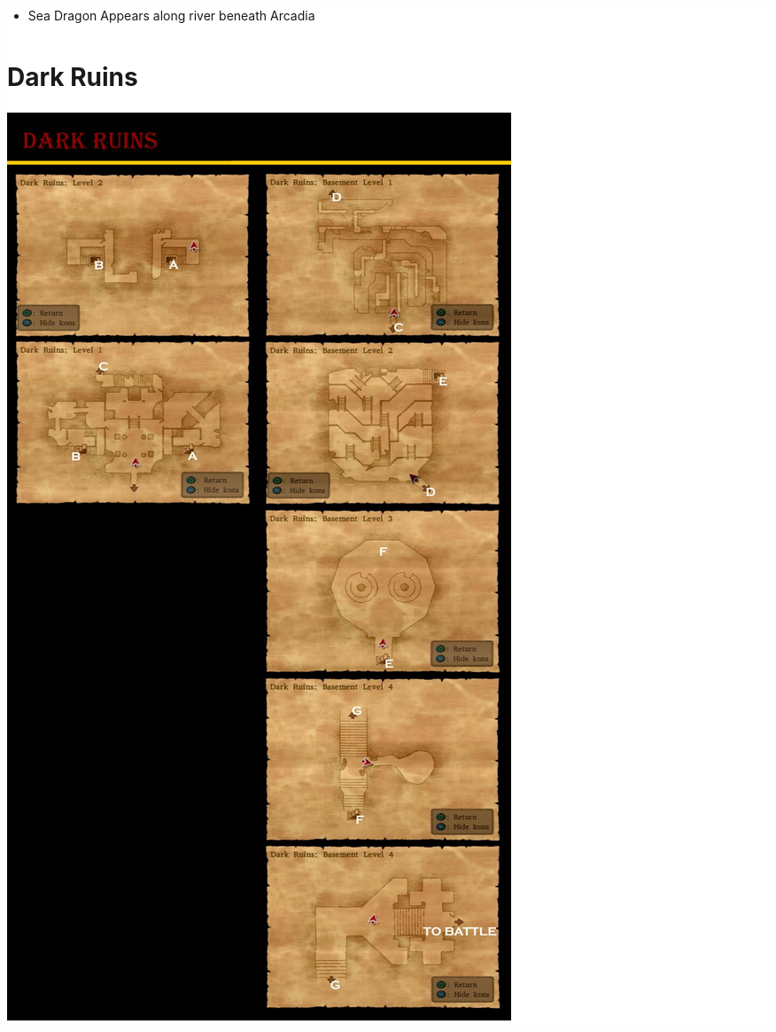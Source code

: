   * Sea Dragon Appears along river beneath Arcadia

# Dark Ruins

![Dark Ruins](images/dq8/darkRuins.jpg)
